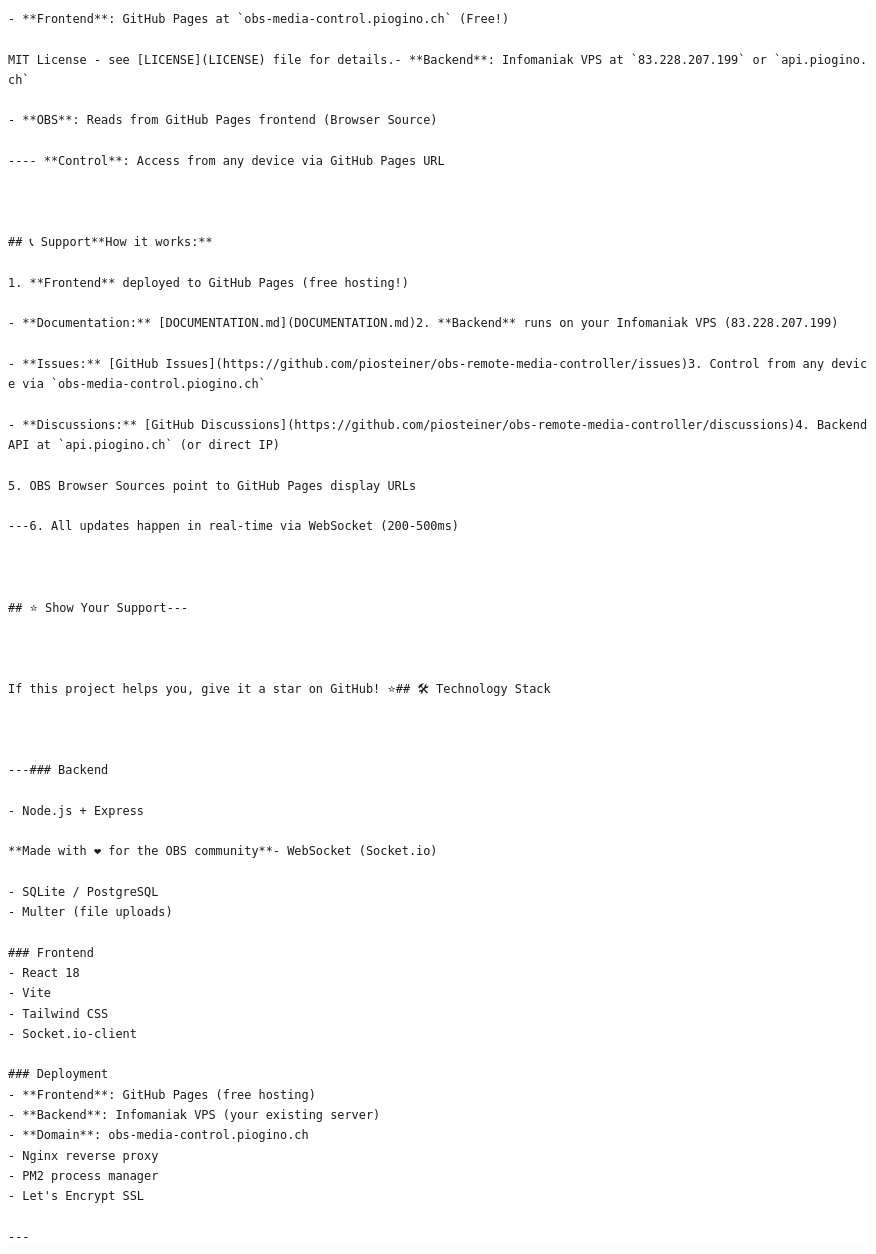 ```## 🏗️ Architecture
- **Frontend**: GitHub Pages at `obs-media-control.piogino.ch` (Free!)

MIT License - see [LICENSE](LICENSE) file for details.- **Backend**: Infomaniak VPS at `83.228.207.199` or `api.piogino.ch`

- **OBS**: Reads from GitHub Pages frontend (Browser Source)

---- **Control**: Access from any device via GitHub Pages URL



## 📞 Support**How it works:**

1. **Frontend** deployed to GitHub Pages (free hosting!)

- **Documentation:** [DOCUMENTATION.md](DOCUMENTATION.md)2. **Backend** runs on your Infomaniak VPS (83.228.207.199)

- **Issues:** [GitHub Issues](https://github.com/piosteiner/obs-remote-media-controller/issues)3. Control from any device via `obs-media-control.piogino.ch`

- **Discussions:** [GitHub Discussions](https://github.com/piosteiner/obs-remote-media-controller/discussions)4. Backend API at `api.piogino.ch` (or direct IP)

5. OBS Browser Sources point to GitHub Pages display URLs

---6. All updates happen in real-time via WebSocket (200-500ms)



## ⭐ Show Your Support---



If this project helps you, give it a star on GitHub! ⭐## 🛠️ Technology Stack



---### Backend

- Node.js + Express

**Made with ❤️ for the OBS community**- WebSocket (Socket.io)

- SQLite / PostgreSQL
- Multer (file uploads)

### Frontend
- React 18
- Vite
- Tailwind CSS
- Socket.io-client

### Deployment
- **Frontend**: GitHub Pages (free hosting)
- **Backend**: Infomaniak VPS (your existing server)
- **Domain**: obs-media-control.piogino.ch
- Nginx reverse proxy
- PM2 process manager
- Let's Encrypt SSL

---

```